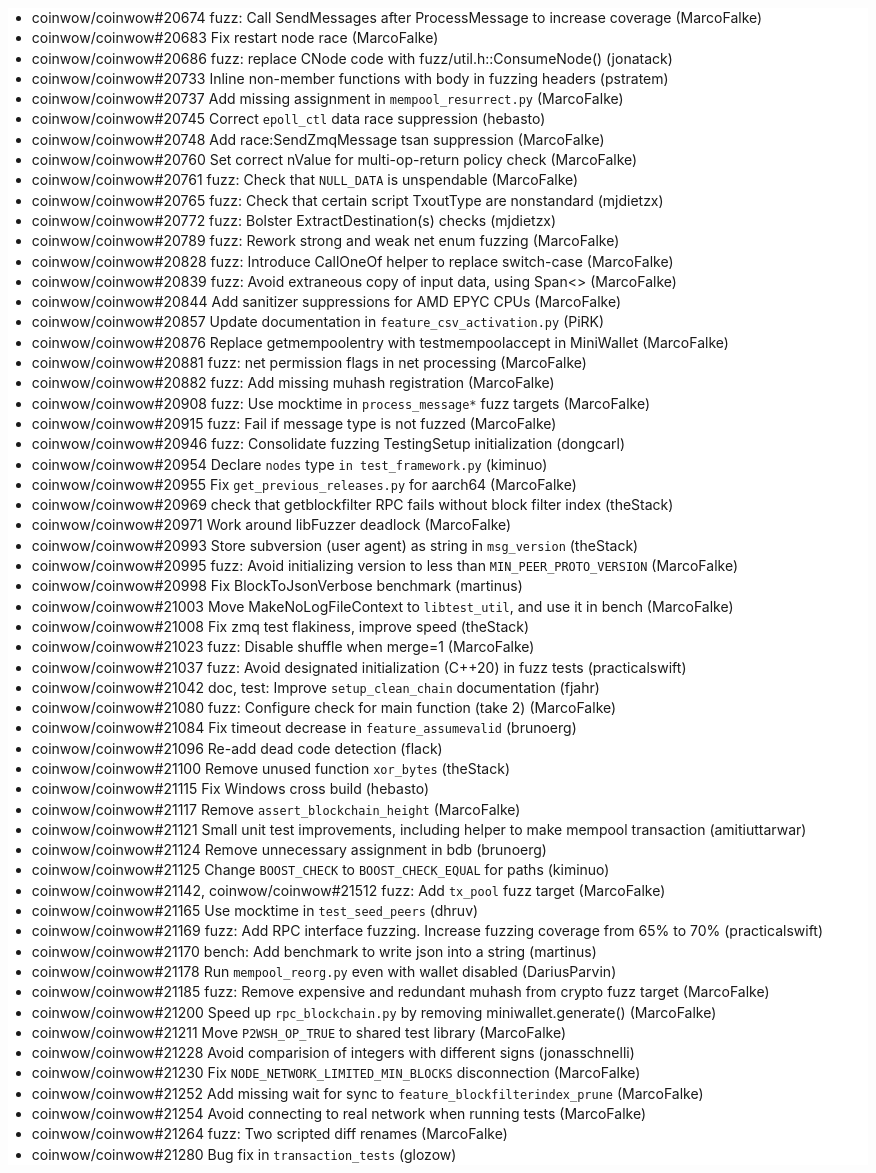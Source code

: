 - coinwow/coinwow#20674 fuzz: Call SendMessages after ProcessMessage to increase coverage (MarcoFalke)
- coinwow/coinwow#20683 Fix restart node race (MarcoFalke)
- coinwow/coinwow#20686 fuzz: replace CNode code with fuzz/util.h::ConsumeNode() (jonatack)
- coinwow/coinwow#20733 Inline non-member functions with body in fuzzing headers (pstratem)
- coinwow/coinwow#20737 Add missing assignment in `mempool_resurrect.py` (MarcoFalke)
- coinwow/coinwow#20745 Correct `epoll_ctl` data race suppression (hebasto)
- coinwow/coinwow#20748 Add race:SendZmqMessage tsan suppression (MarcoFalke)
- coinwow/coinwow#20760 Set correct nValue for multi-op-return policy check (MarcoFalke)
- coinwow/coinwow#20761 fuzz: Check that `NULL_DATA` is unspendable (MarcoFalke)
- coinwow/coinwow#20765 fuzz: Check that certain script TxoutType are nonstandard (mjdietzx)
- coinwow/coinwow#20772 fuzz: Bolster ExtractDestination(s) checks (mjdietzx)
- coinwow/coinwow#20789 fuzz: Rework strong and weak net enum fuzzing (MarcoFalke)
- coinwow/coinwow#20828 fuzz: Introduce CallOneOf helper to replace switch-case (MarcoFalke)
- coinwow/coinwow#20839 fuzz: Avoid extraneous copy of input data, using Span<> (MarcoFalke)
- coinwow/coinwow#20844 Add sanitizer suppressions for AMD EPYC CPUs (MarcoFalke)
- coinwow/coinwow#20857 Update documentation in `feature_csv_activation.py` (PiRK)
- coinwow/coinwow#20876 Replace getmempoolentry with testmempoolaccept in MiniWallet (MarcoFalke)
- coinwow/coinwow#20881 fuzz: net permission flags in net processing (MarcoFalke)
- coinwow/coinwow#20882 fuzz: Add missing muhash registration (MarcoFalke)
- coinwow/coinwow#20908 fuzz: Use mocktime in `process_message*` fuzz targets (MarcoFalke)
- coinwow/coinwow#20915 fuzz: Fail if message type is not fuzzed (MarcoFalke)
- coinwow/coinwow#20946 fuzz: Consolidate fuzzing TestingSetup initialization (dongcarl)
- coinwow/coinwow#20954 Declare `nodes` type `in test_framework.py` (kiminuo)
- coinwow/coinwow#20955 Fix `get_previous_releases.py` for aarch64 (MarcoFalke)
- coinwow/coinwow#20969 check that getblockfilter RPC fails without block filter index (theStack)
- coinwow/coinwow#20971 Work around libFuzzer deadlock (MarcoFalke)
- coinwow/coinwow#20993 Store subversion (user agent) as string in `msg_version` (theStack)
- coinwow/coinwow#20995 fuzz: Avoid initializing version to less than `MIN_PEER_PROTO_VERSION` (MarcoFalke)
- coinwow/coinwow#20998 Fix BlockToJsonVerbose benchmark (martinus)
- coinwow/coinwow#21003 Move MakeNoLogFileContext to `libtest_util`, and use it in bench (MarcoFalke)
- coinwow/coinwow#21008 Fix zmq test flakiness, improve speed (theStack)
- coinwow/coinwow#21023 fuzz: Disable shuffle when merge=1 (MarcoFalke)
- coinwow/coinwow#21037 fuzz: Avoid designated initialization (C++20) in fuzz tests (practicalswift)
- coinwow/coinwow#21042 doc, test: Improve `setup_clean_chain` documentation (fjahr)
- coinwow/coinwow#21080 fuzz: Configure check for main function (take 2) (MarcoFalke)
- coinwow/coinwow#21084 Fix timeout decrease in `feature_assumevalid` (brunoerg)
- coinwow/coinwow#21096 Re-add dead code detection (flack)
- coinwow/coinwow#21100 Remove unused function `xor_bytes` (theStack)
- coinwow/coinwow#21115 Fix Windows cross build (hebasto)
- coinwow/coinwow#21117 Remove `assert_blockchain_height` (MarcoFalke)
- coinwow/coinwow#21121 Small unit test improvements, including helper to make mempool transaction (amitiuttarwar)
- coinwow/coinwow#21124 Remove unnecessary assignment in bdb (brunoerg)
- coinwow/coinwow#21125 Change `BOOST_CHECK` to `BOOST_CHECK_EQUAL` for paths (kiminuo)
- coinwow/coinwow#21142, coinwow/coinwow#21512 fuzz: Add `tx_pool` fuzz target (MarcoFalke)
- coinwow/coinwow#21165 Use mocktime in `test_seed_peers` (dhruv)
- coinwow/coinwow#21169 fuzz: Add RPC interface fuzzing. Increase fuzzing coverage from 65% to 70% (practicalswift)
- coinwow/coinwow#21170 bench: Add benchmark to write json into a string (martinus)
- coinwow/coinwow#21178 Run `mempool_reorg.py` even with wallet disabled (DariusParvin)
- coinwow/coinwow#21185 fuzz: Remove expensive and redundant muhash from crypto fuzz target (MarcoFalke)
- coinwow/coinwow#21200 Speed up `rpc_blockchain.py` by removing miniwallet.generate() (MarcoFalke)
- coinwow/coinwow#21211 Move `P2WSH_OP_TRUE` to shared test library (MarcoFalke)
- coinwow/coinwow#21228 Avoid comparision of integers with different signs (jonasschnelli)
- coinwow/coinwow#21230 Fix `NODE_NETWORK_LIMITED_MIN_BLOCKS` disconnection (MarcoFalke)
- coinwow/coinwow#21252 Add missing wait for sync to `feature_blockfilterindex_prune` (MarcoFalke)
- coinwow/coinwow#21254 Avoid connecting to real network when running tests (MarcoFalke)
- coinwow/coinwow#21264 fuzz: Two scripted diff renames (MarcoFalke)
- coinwow/coinwow#21280 Bug fix in `transaction_tests` (glozow)